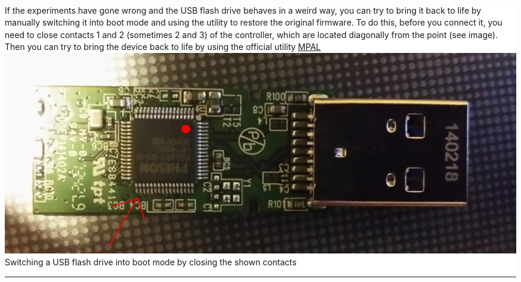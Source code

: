 If the experiments have gone wrong and the USB flash drive behaves in a weird way, you can try to bring it back to life by manually switching it into boot mode and using the utility to restore the original firmware. To do this, before you connect it, you need to close contacts 1 and 2 (sometimes 2 and 3) of the controller, which are located diagonally from the point (see image). Then you can try to bring the device back to life by using the official utility [MPAL](http://goo.gl/J3Jvz0)
![](./img/Pasted%20image%2020221031101249.png)
Switching a USB flash drive into boot mode by closing the shown contacts

---
